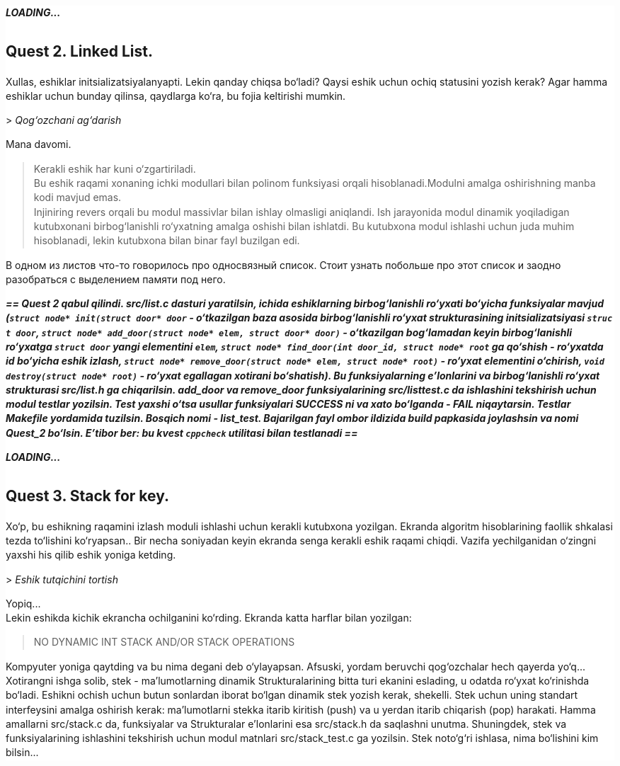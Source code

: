 ***LOADING...***


## Quest 2. Linked List.

Xullas, eshiklar initsializatsiyalanyapti. Lekin qanday chiqsa bo‘ladi? Qaysi eshik uchun ochiq statusini yozish kerak? Agar hamma eshiklar uchun bunday qilinsa, qaydlarga ko‘ra, bu fojia keltirishi mumkin.

\> *Qog‘ozchani ag‘darish*

Mana davomi.

>Kerakli eshik har kuni o‘zgartiriladi. \
>Bu eshik raqami xonaning ichki modullari bilan polinom funksiyasi orqali hisoblanadi.Modulni amalga oshirishning manba kodi mavjud emas. \
>Injiniring revers orqali bu modul massivlar bilan ishlay olmasligi aniqlandi. Ish jarayonida modul dinamik yoqiladigan kutubxonani birbog‘lanishli ro‘yxatning amalga oshishi bilan ishlatdi. Bu kutubxona modul ishlashi uchun juda muhim hisoblanadi, lekin kutubxona bilan binar fayl buzilgan edi.

В одном из листов что-то говорилось про односвязный список. Стоит узнать побольше про этот список и заодно разобраться с выделением памяти под него.

***== Quest 2 qabul qilindi. src/list.c dasturi yaratilsin, ichida eshiklarning birbog‘lanishli ro‘yxati bo‘yicha funksiyalar mavjud (`struct node* init(struct door* door` - o‘tkazilgan baza asosida birbog‘lanishli ro‘yxat strukturasining initsializatsiyasi `struct door`, `struct node* add_door(struct node* elem, struct door* door)` -  o‘tkazilgan bog‘lamadan keyin birbog‘lanishli ro‘yxatga `struct door` yangi elementini `elem`, `struct node* find_door(int door_id, struct node* root` ga qo‘shish - ro‘yxatda id bo‘yicha eshik izlash, `struct node* remove_door(struct node* elem, struct node* root)` - ro‘yxat elementini o‘chirish, `void destroy(struct node* root)` - ro‘yxat egallagan xotirani bo‘shatish). Bu funksiyalarning eʼlonlarini va birbog‘lanishli ro‘yxat strukturasi src/list.h ga chiqarilsin. add_door va remove_door funksiyalarining src/listtest.c da ishlashini tekshirish uchun modul testlar yozilsin. Test yaxshi o‘tsa usullar funksiyalari SUCCESS ni va xato bo‘lganda - FAIL niqaytarsin. Testlar Makefile yordamida tuzilsin. Bosqich nomi - list_test. Bajarilgan fayl ombor ildizida build papkasida joylashsin va nomi Quest_2 bo‘lsin. Eʼtibor ber: bu kvest `cppcheck` utilitasi bilan testlanadi  ==***



***LOADING...***


## Quest 3. Stack for key. 

Xo‘p, bu eshikning raqamini izlash moduli ishlashi uchun kerakli kutubxona yozilgan. Ekranda algoritm hisoblarining faollik shkalasi tezda to‘lishini ko‘ryapsan..
Bir necha soniyadan keyin ekranda senga kerakli eshik raqami chiqdi. Vazifa yechilganidan o‘zingni yaxshi his qilib eshik yoniga ketding.

\> *Eshik tutqichini tortish*

Yopiq... \
Lekin eshikda kichik ekrancha ochilganini ko‘rding. Ekranda katta harflar bilan yozilgan:

> NO DYNAMIC INT STACK AND/OR STACK OPERATIONS

Kompyuter yoniga qaytding va bu nima degani deb o‘ylayapsan. Afsuski, yordam beruvchi qog‘ozchalar hech qayerda yo‘q... \
Xotirangni ishga solib, stek - maʼlumotlarning dinamik Strukturalarining bitta turi ekanini eslading, u odatda ro‘yxat ko‘rinishda bo‘ladi. Eshikni ochish uchun butun sonlardan iborat bo‘lgan dinamik stek yozish kerak, shekelli. Stek uchun uning standart interfeysini amalga oshirish kerak: maʼlumotlarni stekka itarib kiritish (push) va u yerdan itarib chiqarish (pop) harakati. Hamma amallarni src/stack.c da, funksiyalar va Strukturalar eʼlonlarini esa src/stack.h da saqlashni unutma. Shuningdek, stek va funksiyalarining ishlashini tekshirish uchun modul matnlari src/stack_test.c ga yozilsin. Stek noto‘g‘ri ishlasa, nima bo‘lishini kim bilsin...
